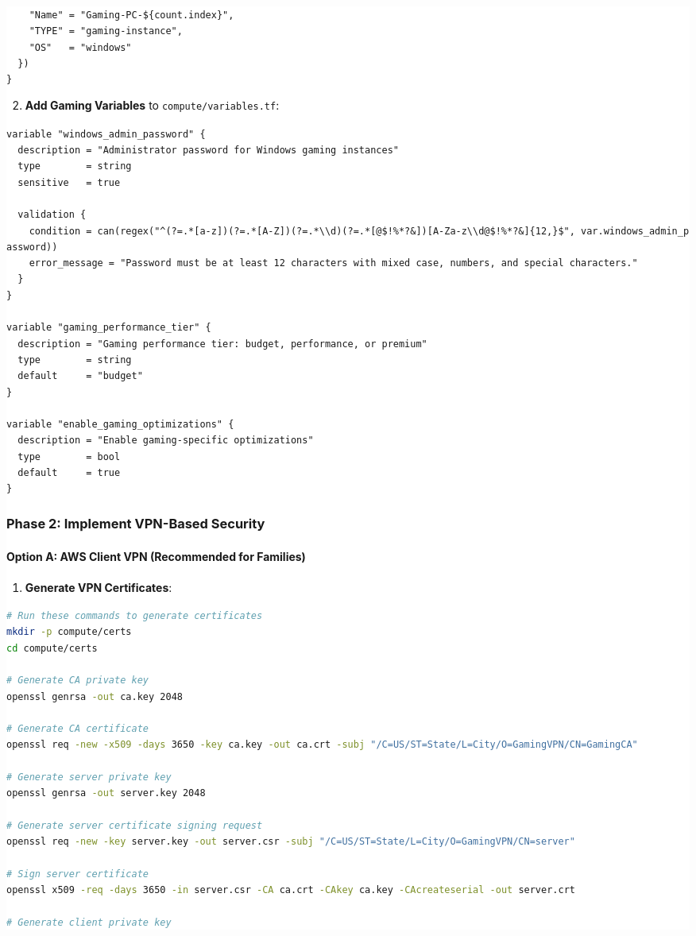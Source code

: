 ```hcl
    "Name" = "Gaming-PC-${count.index}",
    "TYPE" = "gaming-instance",
    "OS"   = "windows"
  })
}
```

2. **Add Gaming Variables** to `compute/variables.tf`:
```hcl
variable "windows_admin_password" {
  description = "Administrator password for Windows gaming instances"
  type        = string
  sensitive   = true
  
  validation {
    condition = can(regex("^(?=.*[a-z])(?=.*[A-Z])(?=.*\\d)(?=.*[@$!%*?&])[A-Za-z\\d@$!%*?&]{12,}$", var.windows_admin_password))
    error_message = "Password must be at least 12 characters with mixed case, numbers, and special characters."
  }
}

variable "gaming_performance_tier" {
  description = "Gaming performance tier: budget, performance, or premium"
  type        = string
  default     = "budget"
}

variable "enable_gaming_optimizations" {
  description = "Enable gaming-specific optimizations"
  type        = bool
  default     = true
}
```

### Phase 2: Implement VPN-Based Security

#### Option A: AWS Client VPN (Recommended for Families)

1. **Generate VPN Certificates**:
```bash
# Run these commands to generate certificates
mkdir -p compute/certs
cd compute/certs

# Generate CA private key
openssl genrsa -out ca.key 2048

# Generate CA certificate
openssl req -new -x509 -days 3650 -key ca.key -out ca.crt -subj "/C=US/ST=State/L=City/O=GamingVPN/CN=GamingCA"

# Generate server private key
openssl genrsa -out server.key 2048

# Generate server certificate signing request
openssl req -new -key server.key -out server.csr -subj "/C=US/ST=State/L=City/O=GamingVPN/CN=server"

# Sign server certificate
openssl x509 -req -days 3650 -in server.csr -CA ca.crt -CAkey ca.key -CAcreateserial -out server.crt

# Generate client private key
```